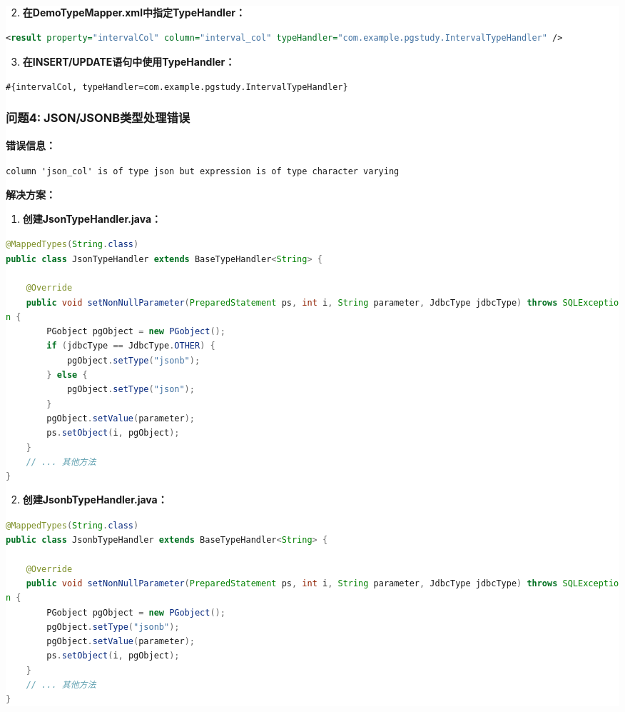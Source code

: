 ```java
```

2. **在DemoTypeMapper.xml中指定TypeHandler：**
```xml
<result property="intervalCol" column="interval_col" typeHandler="com.example.pgstudy.IntervalTypeHandler" />
```

3. **在INSERT/UPDATE语句中使用TypeHandler：**
```xml
#{intervalCol, typeHandler=com.example.pgstudy.IntervalTypeHandler}
```

### 问题4: JSON/JSONB类型处理错误

**错误信息：**
```
column 'json_col' is of type json but expression is of type character varying
```

**解决方案：**

1. **创建JsonTypeHandler.java：**
```java
@MappedTypes(String.class)
public class JsonTypeHandler extends BaseTypeHandler<String> {

    @Override
    public void setNonNullParameter(PreparedStatement ps, int i, String parameter, JdbcType jdbcType) throws SQLException {
        PGobject pgObject = new PGobject();
        if (jdbcType == JdbcType.OTHER) {
            pgObject.setType("jsonb");
        } else {
            pgObject.setType("json");
        }
        pgObject.setValue(parameter);
        ps.setObject(i, pgObject);
    }
    // ... 其他方法
}
```

2. **创建JsonbTypeHandler.java：**
```java
@MappedTypes(String.class)
public class JsonbTypeHandler extends BaseTypeHandler<String> {

    @Override
    public void setNonNullParameter(PreparedStatement ps, int i, String parameter, JdbcType jdbcType) throws SQLException {
        PGobject pgObject = new PGobject();
        pgObject.setType("jsonb");
        pgObject.setValue(parameter);
        ps.setObject(i, pgObject);
    }
    // ... 其他方法
}
```
